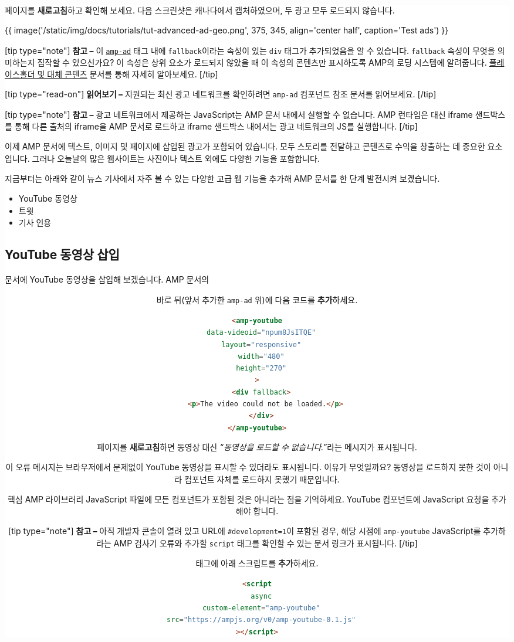 페이지를 <strong>새로고침</strong>하고 확인해 보세요. 다음 스크린샷은 캐나다에서 캡처하였으며, 두 광고 모두 로드되지 않습니다.

{{ image('/static/img/docs/tutorials/tut-advanced-ad-geo.png', 375, 345, align='center half', caption='Test ads') }}

[tip type="note"] <strong>참고 –</strong> 이 [`amp-ad`](../../../../documentation/components/reference/amp-ad.md) 태그 내에 <code>fallback</code>이라는 속성이 있는 <code>div</code> 태그가 추가되었음을 알 수 있습니다. <code>fallback</code> 속성이 무엇을 의미하는지 짐작할 수 있으신가요? 이 속성은 상위 요소가 로드되지 않았을 때 이 속성의 콘텐츠만 표시하도록 AMP의 로딩 시스템에 알려줍니다. <a class="" href="https://gitlocalize.com/repo/4863/ko/pages/content/amp-dev/documentation/guides-and-tutorials/develop/style_and_layout/placeholders.md">플레이스홀더 및 대체 콘텐츠</a> 문서를 통해 자세히 알아보세요. [/tip]

[tip type="read-on"] <strong>읽어보기 –</strong> 지원되는 최신 광고 네트워크를 확인하려면 <a><code>amp-ad</code></a> 컴포넌트 참조 문서를 읽어보세요. [/tip]

[tip type="note"] <strong>참고 –</strong> 광고 네트워크에서 제공하는 JavaScript는 AMP 문서 내에서 실행할 수 없습니다. AMP 런타임은 대신 iframe 샌드박스를 통해 다른 출처의 iframe을 AMP 문서로 로드하고 iframe 샌드박스 내에서는 광고 네트워크의 JS를 실행합니다. [/tip]

이제 AMP 문서에 텍스트, 이미지 및 페이지에 삽입된 광고가 포함되어 있습니다. 모두 스토리를 전달하고 콘텐츠로 수익을 창출하는 데 중요한 요소입니다. 그러나 오늘날의 많은 웹사이트는 사진이나 텍스트 외에도 다양한 기능을 포함합니다.

지금부터는 아래와 같이 뉴스 기사에서 자주 볼 수 있는 다양한 고급 웹 기능을 추가해 AMP 문서를 한 단계 발전시켜 보겠습니다.

- YouTube 동영상
- 트윗
- 기사 인용

## YouTube 동영상 삽입

문서에 YouTube 동영상을 삽입해 보겠습니다. AMP 문서의 <code><header></code> 바로 뒤(앞서 추가한 <a><code>amp-ad</code></a> 위)에 다음 코드를 <strong>추가</strong>하세요.

```html
<amp-youtube
  data-videoid="npum8JsITQE"
  layout="responsive"
  width="480"
  height="270"
>
  <div fallback>
    <p>The video could not be loaded.</p>
  </div>
</amp-youtube>
```

페이지를 <strong>새로고침</strong>하면 동영상 대신 <em>“동영상을 로드할 수 없습니다.”</em>라는 메시지가 표시됩니다.

이 오류 메시지는 브라우저에서 문제없이 YouTube 동영상을 표시할 수 있더라도 표시됩니다. 이유가 무엇일까요? 동영상을 로드하지 못한 것이 아니라 컴포넌트 자체를 로드하지 못했기 때문입니다.

핵심 AMP 라이브러리 JavaScript 파일에 모든 컴포넌트가 포함된 것은 아니라는 점을 기억하세요. YouTube 컴포넌트에 JavaScript 요청을 추가해야 합니다.

[tip type="note"] <strong>참고 –</strong> 아직 개발자 콘솔이 열려 있고 URL에 `#development=1`이 포함된 경우, 해당 시점에 <a><code>amp-youtube</code></a> JavaScript를 추가하라는 AMP 검사기 오류와 추가할 <code>script</code> 태그를 확인할 수 있는 문서 링크가 표시됩니다. [/tip]

<code><head></code> 태그에 아래 스크립트를 <strong>추가</strong>하세요.

```html
<script
  async
  custom-element="amp-youtube"
  src="https://ampjs.org/v0/amp-youtube-0.1.js"
></script>
```
